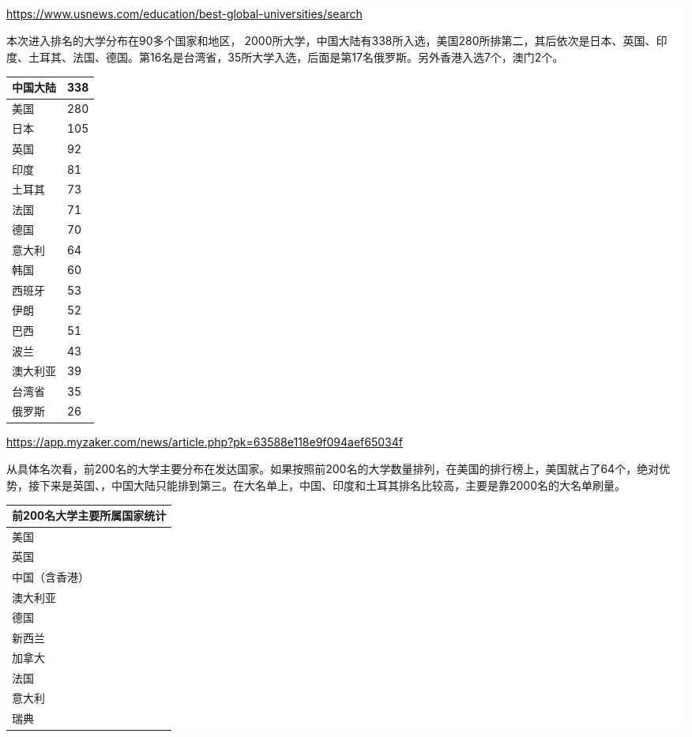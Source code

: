 https://www.usnews.com/education/best-global-universities/search


本次进入排名的大学分布在90多个国家和地区， 2000所大学，中国大陆有338所入选，美国280所排第二，其后依次是日本、英国、印度、土耳其、法国、德国。第16名是台湾省，35所大学入选，后面是第17名俄罗斯。另外香港入选7个，澳门2个。


|中国大陆 |338 |
|---|---|
|美国 |280 |
|日本 |105 |
|英国 |92 |
|印度 |81 |
|土耳其 |73 |
|法国 |71 |
|德国 |70 |
|意大利 |64 |
|韩国 |60 |
|西班牙 |53 |
|伊朗 |52 |
|巴西 |51 |
|波兰 |43 |
|澳大利亚 |39 |
|台湾省 |35 |
|俄罗斯 |26 |

https://app.myzaker.com/news/article.php?pk=63588e118e9f094aef65034f


从具体名次看，前200名的大学主要分布在发达国家。如果按照前200名的大学数量排列，在美国的排行榜上，美国就占了64个，绝对优势，接下来是英国、，中国大陆只能排到第三。在大名单上，中国、印度和土耳其排名比较高，主要是靠2000名的大名单刷量。


|前200名大学主要所属国家统计 |
|---|
|美国 |64 |
|英国 |23 |
|中国（含香港） |18 |
|澳大利亚 |14 |
|德国 |13 |
|新西兰 |10 |
|加拿大 |8 |
|法国 |6 |
|意大利 |5 |
|瑞典 |5 |
